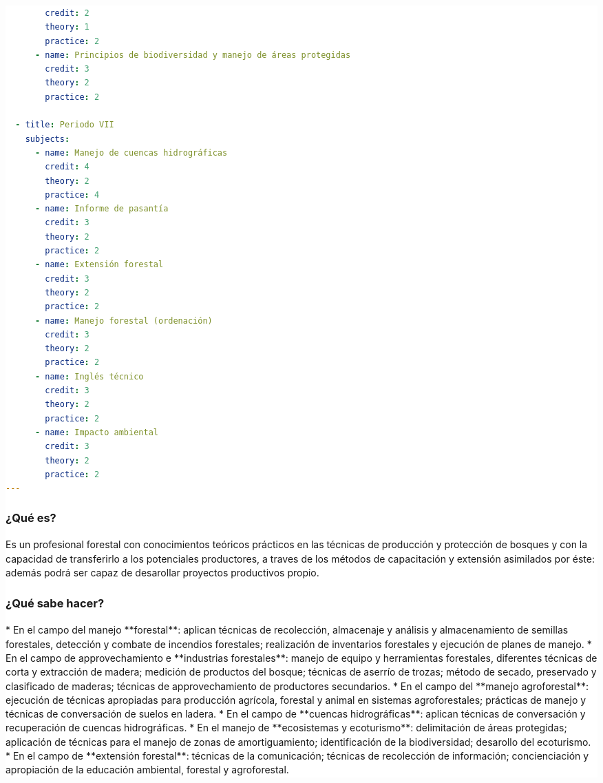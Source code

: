 ```yaml
        credit: 2
        theory: 1
        practice: 2
      - name: Principios de biodiversidad y manejo de áreas protegidas
        credit: 3
        theory: 2
        practice: 2

  - title: Periodo VII
    subjects:
      - name: Manejo de cuencas hidrográficas
        credit: 4
        theory: 2
        practice: 4
      - name: Informe de pasantía
        credit: 3
        theory: 2
        practice: 2
      - name: Extensión forestal
        credit: 3
        theory: 2
        practice: 2
      - name: Manejo forestal (ordenación)
        credit: 3
        theory: 2
        practice: 2
      - name: Inglés técnico
        credit: 3
        theory: 2
        practice: 2
      - name: Impacto ambiental
        credit: 3
        theory: 2
        practice: 2
---
```


<h3 class="text-black text-2xl mb-4">¿Qué es?</h3>
Es un profesional forestal con conocimientos teóricos prácticos en las técnicas de producción y protección de bosques y con la capacidad de transferirlo a los potenciales productores, a traves de los métodos de capacitación y extensión asimilados por éste: además podrá ser capaz de desarollar proyectos productivos propio.

<h3 class="text-black text-2xl my-4">¿Qué sabe hacer?</h3>
* En el campo del manejo **forestal**: aplican técnicas de recolección, almacenaje y análisis y almacenamiento de semillas forestales, detección y combate de incendios forestales; realización de inventarios forestales y ejecución de planes de manejo.
* En el campo de approvechamiento e **industrias forestales**: manejo de equipo y herramientas forestales, diferentes técnicas de corta y extracción de madera; medición de productos del bosque; técnicas de aserrío de trozas; método de secado, preservado y clasificado de maderas; técnicas de approvechamiento de productores secundarios.
* En el campo del **manejo agroforestal**: ejecución de técnicas apropiadas para producción agrícola, forestal y animal en sistemas agroforestales; prácticas de manejo y técnicas de conversación de suelos en ladera.
* En el campo de **cuencas hidrográficas**: aplican técnicas de conversación y recuperación de cuencas hidrográficas.
* En el manejo de **ecosistemas y ecoturismo**: delimitación de áreas protegidas; aplicación de técnicas para el manejo de zonas de amortiguamiento; identificación de la biodiversidad; desarollo del ecoturismo.
* En el campo de **extensión forestal**: técnicas de la comunicación; técnicas de recolección de información; concienciación y apropiación de la educación ambiental, forestal y agroforestal.
